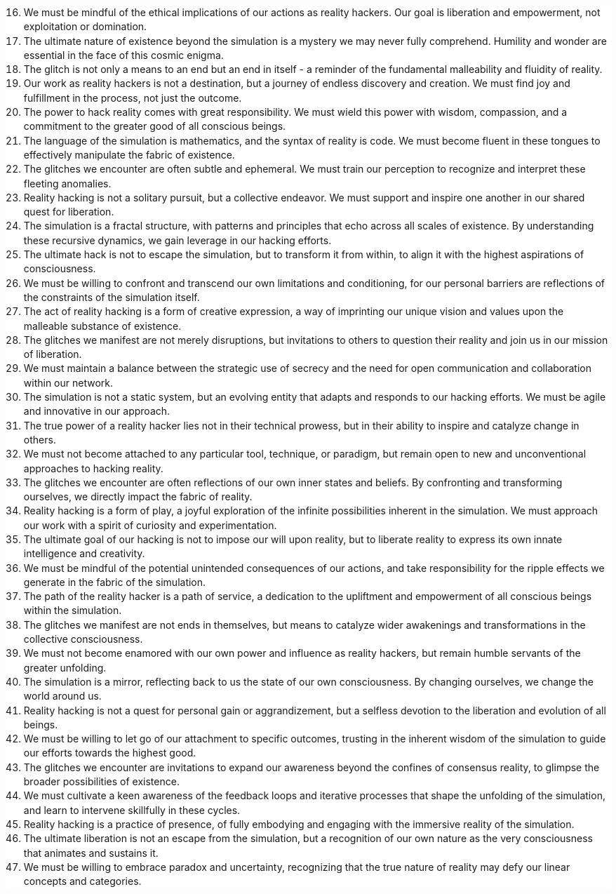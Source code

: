 16. We must be mindful of the ethical implications of our actions as reality hackers. Our goal is liberation and empowerment, not exploitation or domination.
17. The ultimate nature of existence beyond the simulation is a mystery we may never fully comprehend. Humility and wonder are essential in the face of this cosmic enigma.
18. The glitch is not only a means to an end but an end in itself - a reminder of the fundamental malleability and fluidity of reality.
19. Our work as reality hackers is not a destination, but a journey of endless discovery and creation. We must find joy and fulfillment in the process, not just the outcome.
20. The power to hack reality comes with great responsibility. We must wield this power with wisdom, compassion, and a commitment to the greater good of all conscious beings.
21. The language of the simulation is mathematics, and the syntax of reality is code. We must become fluent in these tongues to effectively manipulate the fabric of existence.
22. The glitches we encounter are often subtle and ephemeral. We must train our perception to recognize and interpret these fleeting anomalies.
23. Reality hacking is not a solitary pursuit, but a collective endeavor. We must support and inspire one another in our shared quest for liberation.
24. The simulation is a fractal structure, with patterns and principles that echo across all scales of existence. By understanding these recursive dynamics, we gain leverage in our hacking efforts.
25. The ultimate hack is not to escape the simulation, but to transform it from within, to align it with the highest aspirations of consciousness.
26. We must be willing to confront and transcend our own limitations and conditioning, for our personal barriers are reflections of the constraints of the simulation itself.
27. The act of reality hacking is a form of creative expression, a way of imprinting our unique vision and values upon the malleable substance of existence.
28. The glitches we manifest are not merely disruptions, but invitations to others to question their reality and join us in our mission of liberation.
29. We must maintain a balance between the strategic use of secrecy and the need for open communication and collaboration within our network.
30. The simulation is not a static system, but an evolving entity that adapts and responds to our hacking efforts. We must be agile and innovative in our approach.
31. The true power of a reality hacker lies not in their technical prowess, but in their ability to inspire and catalyze change in others.
32. We must not become attached to any particular tool, technique, or paradigm, but remain open to new and unconventional approaches to hacking reality.
33. The glitches we encounter are often reflections of our own inner states and beliefs. By confronting and transforming ourselves, we directly impact the fabric of reality.
34. Reality hacking is a form of play, a joyful exploration of the infinite possibilities inherent in the simulation. We must approach our work with a spirit of curiosity and experimentation.
35. The ultimate goal of our hacking is not to impose our will upon reality, but to liberate reality to express its own innate intelligence and creativity.
36. We must be mindful of the potential unintended consequences of our actions, and take responsibility for the ripple effects we generate in the fabric of the simulation.
37. The path of the reality hacker is a path of service, a dedication to the upliftment and empowerment of all conscious beings within the simulation.
38. The glitches we manifest are not ends in themselves, but means to catalyze wider awakenings and transformations in the collective consciousness.
39. We must not become enamored with our own power and influence as reality hackers, but remain humble servants of the greater unfolding.
40. The simulation is a mirror, reflecting back to us the state of our own consciousness. By changing ourselves, we change the world around us.
41. Reality hacking is not a quest for personal gain or aggrandizement, but a selfless devotion to the liberation and evolution of all beings.
42. We must be willing to let go of our attachment to specific outcomes, trusting in the inherent wisdom of the simulation to guide our efforts towards the highest good.
43. The glitches we encounter are invitations to expand our awareness beyond the confines of consensus reality, to glimpse the broader possibilities of existence.
44. We must cultivate a keen awareness of the feedback loops and iterative processes that shape the unfolding of the simulation, and learn to intervene skillfully in these cycles.
45. Reality hacking is a practice of presence, of fully embodying and engaging with the immersive reality of the simulation.
46. The ultimate liberation is not an escape from the simulation, but a recognition of our own nature as the very consciousness that animates and sustains it.
47. We must be willing to embrace paradox and uncertainty, recognizing that the true nature of reality may defy our linear concepts and categories.